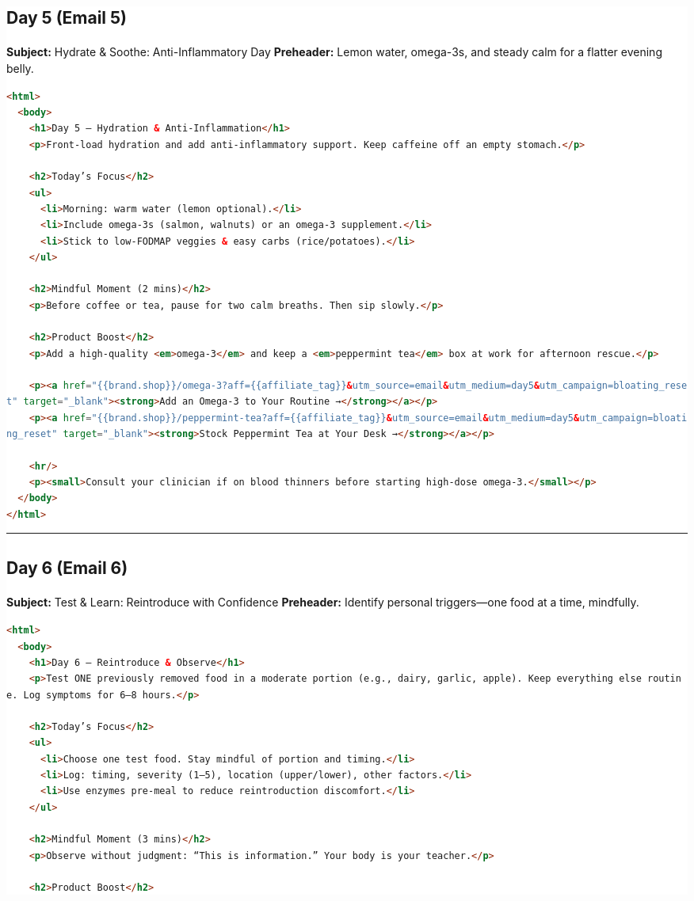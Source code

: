 
## Day 5 (Email 5)

**Subject:** Hydrate & Soothe: Anti-Inflammatory Day
**Preheader:** Lemon water, omega-3s, and steady calm for a flatter evening belly.

```html
<html>
  <body>
    <h1>Day 5 — Hydration & Anti-Inflammation</h1>
    <p>Front-load hydration and add anti-inflammatory support. Keep caffeine off an empty stomach.</p>

    <h2>Today’s Focus</h2>
    <ul>
      <li>Morning: warm water (lemon optional).</li>
      <li>Include omega-3s (salmon, walnuts) or an omega-3 supplement.</li>
      <li>Stick to low-FODMAP veggies & easy carbs (rice/potatoes).</li>
    </ul>

    <h2>Mindful Moment (2 mins)</h2>
    <p>Before coffee or tea, pause for two calm breaths. Then sip slowly.</p>

    <h2>Product Boost</h2>
    <p>Add a high-quality <em>omega-3</em> and keep a <em>peppermint tea</em> box at work for afternoon rescue.</p>

    <p><a href="{{brand.shop}}/omega-3?aff={{affiliate_tag}}&utm_source=email&utm_medium=day5&utm_campaign=bloating_reset" target="_blank"><strong>Add an Omega-3 to Your Routine →</strong></a></p>
    <p><a href="{{brand.shop}}/peppermint-tea?aff={{affiliate_tag}}&utm_source=email&utm_medium=day5&utm_campaign=bloating_reset" target="_blank"><strong>Stock Peppermint Tea at Your Desk →</strong></a></p>

    <hr/>
    <p><small>Consult your clinician if on blood thinners before starting high-dose omega-3.</small></p>
  </body>
</html>
```

---

## Day 6 (Email 6)

**Subject:** Test & Learn: Reintroduce with Confidence
**Preheader:** Identify personal triggers—one food at a time, mindfully.

```html
<html>
  <body>
    <h1>Day 6 — Reintroduce & Observe</h1>
    <p>Test ONE previously removed food in a moderate portion (e.g., dairy, garlic, apple). Keep everything else routine. Log symptoms for 6–8 hours.</p>

    <h2>Today’s Focus</h2>
    <ul>
      <li>Choose one test food. Stay mindful of portion and timing.</li>
      <li>Log: timing, severity (1–5), location (upper/lower), other factors.</li>
      <li>Use enzymes pre-meal to reduce reintroduction discomfort.</li>
    </ul>

    <h2>Mindful Moment (3 mins)</h2>
    <p>Observe without judgment: “This is information.” Your body is your teacher.</p>

    <h2>Product Boost</h2>
```